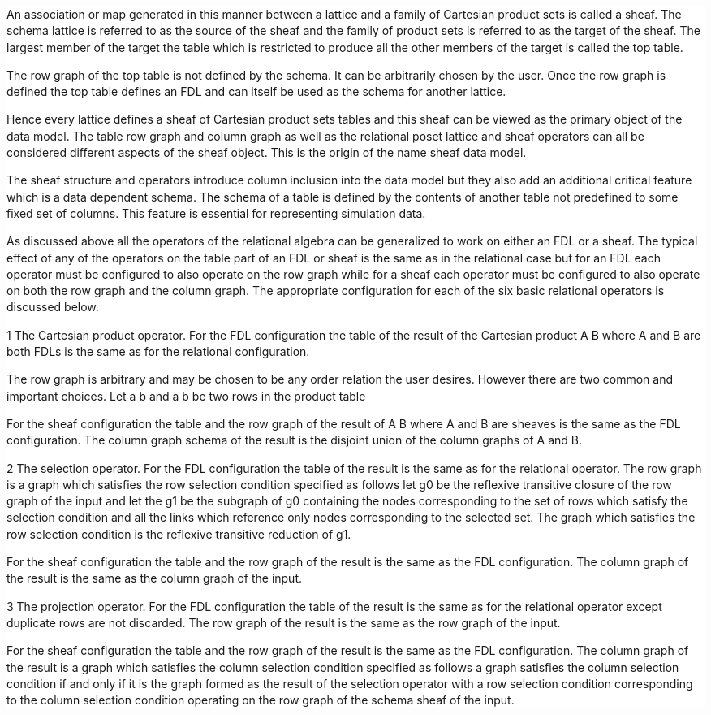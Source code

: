 An association or map generated in this manner between a lattice and a family of Cartesian product sets is called a sheaf. The schema lattice is referred to as the source of the sheaf and the family of product sets is referred to as the target of the sheaf. The largest member of the target the table which is restricted to produce all the other members of the target is called the top table.

The row graph of the top table is not defined by the schema. It can be arbitrarily chosen by the user. Once the row graph is defined the top table defines an FDL and can itself be used as the schema for another lattice.

Hence every lattice defines a sheaf of Cartesian product sets tables and this sheaf can be viewed as the primary object of the data model. The table row graph and column graph as well as the relational poset lattice and sheaf operators can all be considered different aspects of the sheaf object. This is the origin of the name sheaf data model.

The sheaf structure and operators introduce column inclusion into the data model but they also add an additional critical feature which is a data dependent schema. The schema of a table is defined by the contents of another table not predefined to some fixed set of columns. This feature is essential for representing simulation data.

As discussed above all the operators of the relational algebra can be generalized to work on either an FDL or a sheaf. The typical effect of any of the operators on the table part of an FDL or sheaf is the same as in the relational case but for an FDL each operator must be configured to also operate on the row graph while for a sheaf each operator must be configured to also operate on both the row graph and the column graph. The appropriate configuration for each of the six basic relational operators is discussed below.

1 The Cartesian product operator. For the FDL configuration the table of the result of the Cartesian product A B where A and B are both FDLs is the same as for the relational configuration.

The row graph is arbitrary and may be chosen to be any order relation the user desires. However there are two common and important choices. Let a b and a b be two rows in the product table 

For the sheaf configuration the table and the row graph of the result of A B where A and B are sheaves is the same as the FDL configuration. The column graph schema of the result is the disjoint union of the column graphs of A and B.

2 The selection operator. For the FDL configuration the table of the result is the same as for the relational operator. The row graph is a graph which satisfies the row selection condition specified as follows let g0 be the reflexive transitive closure of the row graph of the input and let the g1 be the subgraph of g0 containing the nodes corresponding to the set of rows which satisfy the selection condition and all the links which reference only nodes corresponding to the selected set. The graph which satisfies the row selection condition is the reflexive transitive reduction of g1.

For the sheaf configuration the table and the row graph of the result is the same as the FDL configuration. The column graph of the result is the same as the column graph of the input.

3 The projection operator. For the FDL configuration the table of the result is the same as for the relational operator except duplicate rows are not discarded. The row graph of the result is the same as the row graph of the input.

For the sheaf configuration the table and the row graph of the result is the same as the FDL configuration. The column graph of the result is a graph which satisfies the column selection condition specified as follows a graph satisfies the column selection condition if and only if it is the graph formed as the result of the selection operator with a row selection condition corresponding to the column selection condition operating on the row graph of the schema sheaf of the input.
